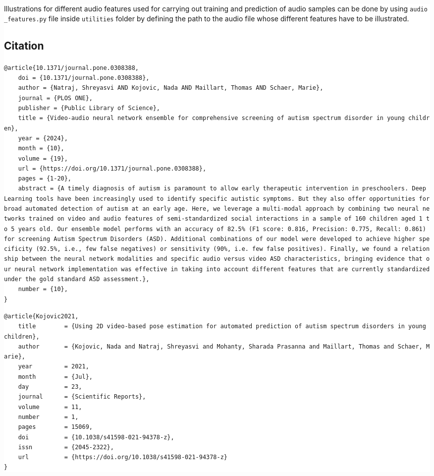 Illustrations for different audio features used for carrying out training and prediction of audio samples can be done by using `audio_features.py` file inside `utilities` folder by defining the path to the audio file whose different features have to be illustrated.

## Citation
```
@article{10.1371/journal.pone.0308388,
    doi = {10.1371/journal.pone.0308388},
    author = {Natraj, Shreyasvi AND Kojovic, Nada AND Maillart, Thomas AND Schaer, Marie},
    journal = {PLOS ONE},
    publisher = {Public Library of Science},
    title = {Video-audio neural network ensemble for comprehensive screening of autism spectrum disorder in young children},
    year = {2024},
    month = {10},
    volume = {19},
    url = {https://doi.org/10.1371/journal.pone.0308388},
    pages = {1-20},
    abstract = {A timely diagnosis of autism is paramount to allow early therapeutic intervention in preschoolers. Deep Learning tools have been increasingly used to identify specific autistic symptoms. But they also offer opportunities for broad automated detection of autism at an early age. Here, we leverage a multi-modal approach by combining two neural networks trained on video and audio features of semi-standardized social interactions in a sample of 160 children aged 1 to 5 years old. Our ensemble model performs with an accuracy of 82.5% (F1 score: 0.816, Precision: 0.775, Recall: 0.861) for screening Autism Spectrum Disorders (ASD). Additional combinations of our model were developed to achieve higher specificity (92.5%, i.e., few false negatives) or sensitivity (90%, i.e. few false positives). Finally, we found a relationship between the neural network modalities and specific audio versus video ASD characteristics, bringing evidence that our neural network implementation was effective in taking into account different features that are currently standardized under the gold standard ASD assessment.},
    number = {10},
}
```

```
@article{Kojovic2021,
	title        = {Using 2D video-based pose estimation for automated prediction of autism spectrum disorders in young children},
	author       = {Kojovic, Nada and Natraj, Shreyasvi and Mohanty, Sharada Prasanna and Maillart, Thomas and Schaer, Marie},
	year         = 2021,
	month        = {Jul},
	day          = 23,
	journal      = {Scientific Reports},
	volume       = 11,
	number       = 1,
	pages        = 15069,
	doi          = {10.1038/s41598-021-94378-z},
	issn         = {2045-2322},
	url          = {https://doi.org/10.1038/s41598-021-94378-z}
}
```
